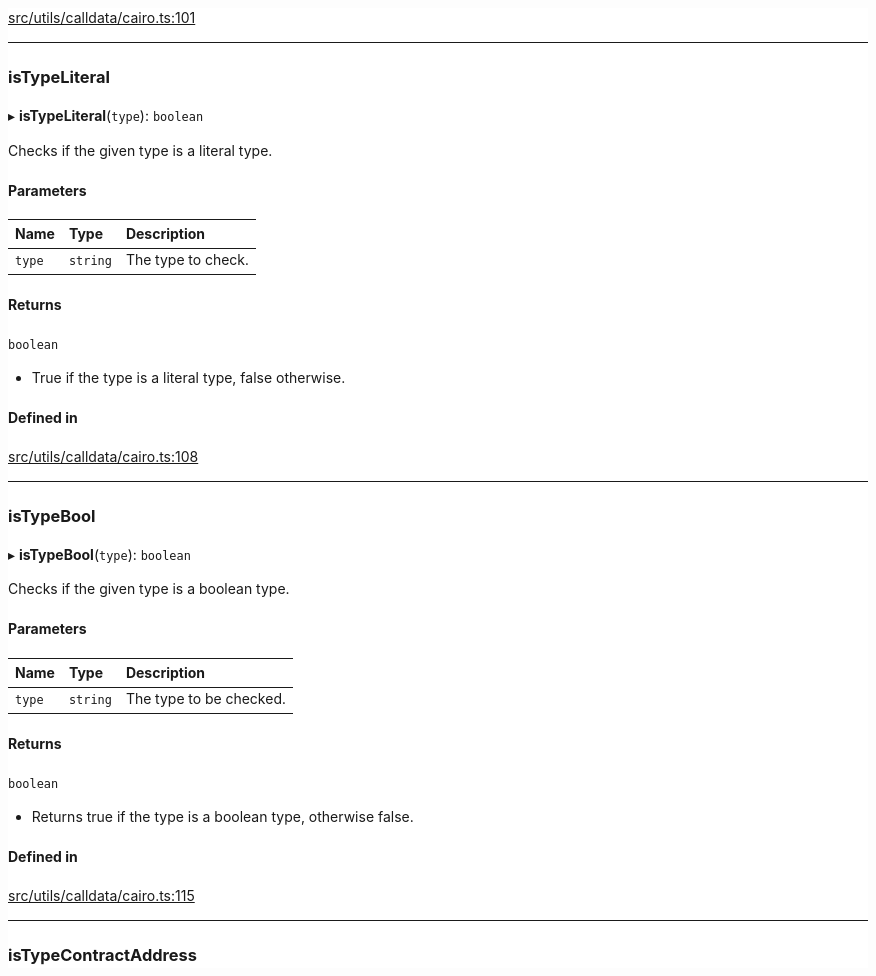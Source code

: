 [src/utils/calldata/cairo.ts:101](https://github.com/starknet-io/starknet.js/blob/v6.23.1/src/utils/calldata/cairo.ts#L101)

---

### isTypeLiteral

▸ **isTypeLiteral**(`type`): `boolean`

Checks if the given type is a literal type.

#### Parameters

| Name   | Type     | Description        |
| :----- | :------- | :----------------- |
| `type` | `string` | The type to check. |

#### Returns

`boolean`

- True if the type is a literal type, false otherwise.

#### Defined in

[src/utils/calldata/cairo.ts:108](https://github.com/starknet-io/starknet.js/blob/v6.23.1/src/utils/calldata/cairo.ts#L108)

---

### isTypeBool

▸ **isTypeBool**(`type`): `boolean`

Checks if the given type is a boolean type.

#### Parameters

| Name   | Type     | Description             |
| :----- | :------- | :---------------------- |
| `type` | `string` | The type to be checked. |

#### Returns

`boolean`

- Returns true if the type is a boolean type, otherwise false.

#### Defined in

[src/utils/calldata/cairo.ts:115](https://github.com/starknet-io/starknet.js/blob/v6.23.1/src/utils/calldata/cairo.ts#L115)

---

### isTypeContractAddress
